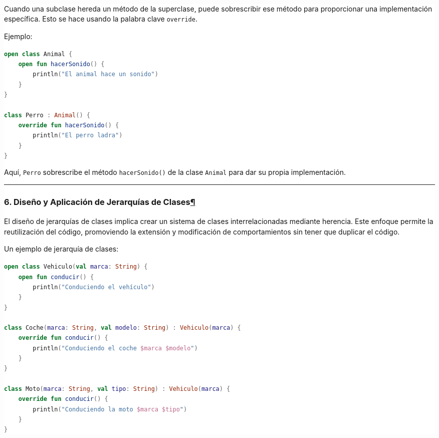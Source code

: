 Cuando una subclase hereda un método de la superclase, puede sobrescribir ese método para proporcionar una implementación específica. Esto se hace usando la palabra clave `override`.

Ejemplo:

```kotlin
open class Animal {
    open fun hacerSonido() {
        println("El animal hace un sonido")
    }
}

class Perro : Animal() {
    override fun hacerSonido() {
        println("El perro ladra")
    }
}
```

Aquí, `Perro` sobrescribe el método `hacerSonido()` de la clase `Animal` para dar su propia implementación.

---

### 6. Diseño y Aplicación de Jerarquías de Clases[¶](https://revilofe.github.io/section1/u06/teoria/PROG-U6.1.-jerarquiaDeClases/#6-diseno-y-aplicacion-de-jerarquias-de-clases "Permanent link")

El diseño de jerarquías de clases implica crear un sistema de clases interrelacionadas mediante herencia. Este enfoque permite la reutilización del código, promoviendo la extensión y modificación de comportamientos sin tener que duplicar el código.

Un ejemplo de jerarquía de clases:

```kotlin
open class Vehiculo(val marca: String) {
    open fun conducir() {
        println("Conduciendo el vehículo")
    }
}

class Coche(marca: String, val modelo: String) : Vehiculo(marca) {
    override fun conducir() {
        println("Conduciendo el coche $marca $modelo")
    }
}

class Moto(marca: String, val tipo: String) : Vehiculo(marca) {
    override fun conducir() {
        println("Conduciendo la moto $marca $tipo")
    }
}
```
